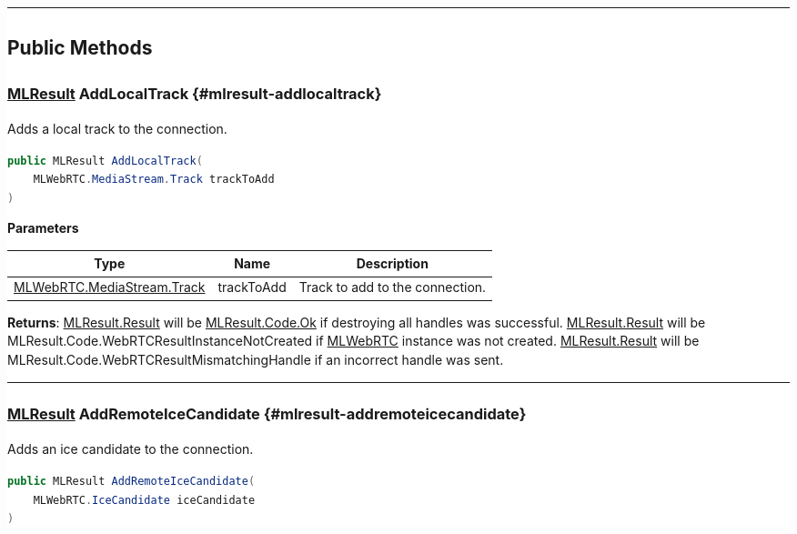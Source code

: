 


-----------

## Public Methods

### [MLResult](/versioned_docs/version-22-Feb-2023/unity-api/api/UnityEngine.XR.MagicLeap/UnityEngine.XR.MagicLeap.MLResult.md) AddLocalTrack {#mlresult-addlocaltrack}

Adds a local track to the connection. 

```csharp
public MLResult AddLocalTrack(
    MLWebRTC.MediaStream.Track trackToAdd
)
```


**Parameters**

| Type | Name  | Description  | 
|--|--|--|
| [MLWebRTC.MediaStream.Track](/versioned_docs/version-22-Feb-2023/unity-api/api/UnityEngine.XR.MagicLeap/MLWebRTC/MediaStream/UnityEngine.XR.MagicLeap.MLWebRTC.MediaStream.Track.md) |trackToAdd|Track to add to the connection.|






**Returns**: [MLResult.Result](/versioned_docs/version-22-Feb-2023/unity-api/api/UnityEngine.XR.MagicLeap/UnityEngine.XR.MagicLeap.MLResult.md#readonly-result) will be  [MLResult.Code.Ok](/versioned_docs/version-22-Feb-2023/unity-api/api/UnityEngine.XR.MagicLeap/UnityEngine.XR.MagicLeap.MLResult.md#enums-ok)  if destroying all handles was successful. [MLResult.Result](/versioned_docs/version-22-Feb-2023/unity-api/api/UnityEngine.XR.MagicLeap/UnityEngine.XR.MagicLeap.MLResult.md#readonly-result) will be  MLResult.Code.WebRTCResultInstanceNotCreated  if [MLWebRTC](/versioned_docs/version-22-Feb-2023/unity-api/api/UnityEngine.XR.MagicLeap/MLWebRTC/UnityEngine.XR.MagicLeap.MLWebRTC.md) instance was not created. [MLResult.Result](/versioned_docs/version-22-Feb-2023/unity-api/api/UnityEngine.XR.MagicLeap/UnityEngine.XR.MagicLeap.MLResult.md#readonly-result) will be  MLResult.Code.WebRTCResultMismatchingHandle  if an incorrect handle was sent. 



-----------

### [MLResult](/versioned_docs/version-22-Feb-2023/unity-api/api/UnityEngine.XR.MagicLeap/UnityEngine.XR.MagicLeap.MLResult.md) AddRemoteIceCandidate {#mlresult-addremoteicecandidate}

Adds an ice candidate to the connection. 

```csharp
public MLResult AddRemoteIceCandidate(
    MLWebRTC.IceCandidate iceCandidate
)
```
